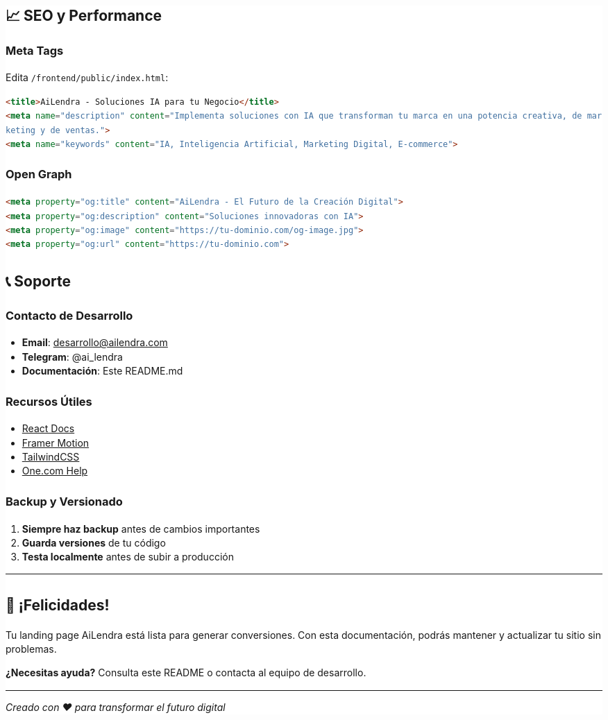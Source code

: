 ## 📈 SEO y Performance

### Meta Tags
Edita `/frontend/public/index.html`:
```html
<title>AiLendra - Soluciones IA para tu Negocio</title>
<meta name="description" content="Implementa soluciones con IA que transforman tu marca en una potencia creativa, de marketing y de ventas.">
<meta name="keywords" content="IA, Inteligencia Artificial, Marketing Digital, E-commerce">
```

### Open Graph
```html
<meta property="og:title" content="AiLendra - El Futuro de la Creación Digital">
<meta property="og:description" content="Soluciones innovadoras con IA">
<meta property="og:image" content="https://tu-dominio.com/og-image.jpg">
<meta property="og:url" content="https://tu-dominio.com">
```

## 📞 Soporte

### Contacto de Desarrollo
- **Email**: desarrollo@ailendra.com
- **Telegram**: @ai_lendra
- **Documentación**: Este README.md

### Recursos Útiles
- [React Docs](https://react.dev/)
- [Framer Motion](https://www.framer.com/motion/)
- [TailwindCSS](https://tailwindcss.com/)
- [One.com Help](https://help.one.com/)

### Backup y Versionado
1. **Siempre haz backup** antes de cambios importantes
2. **Guarda versiones** de tu código
3. **Testa localmente** antes de subir a producción

---

## 🎉 ¡Felicidades!

Tu landing page AiLendra está lista para generar conversiones. Con esta documentación, podrás mantener y actualizar tu sitio sin problemas.

**¿Necesitas ayuda?** Consulta este README o contacta al equipo de desarrollo.

---

*Creado con ❤️ para transformar el futuro digital*